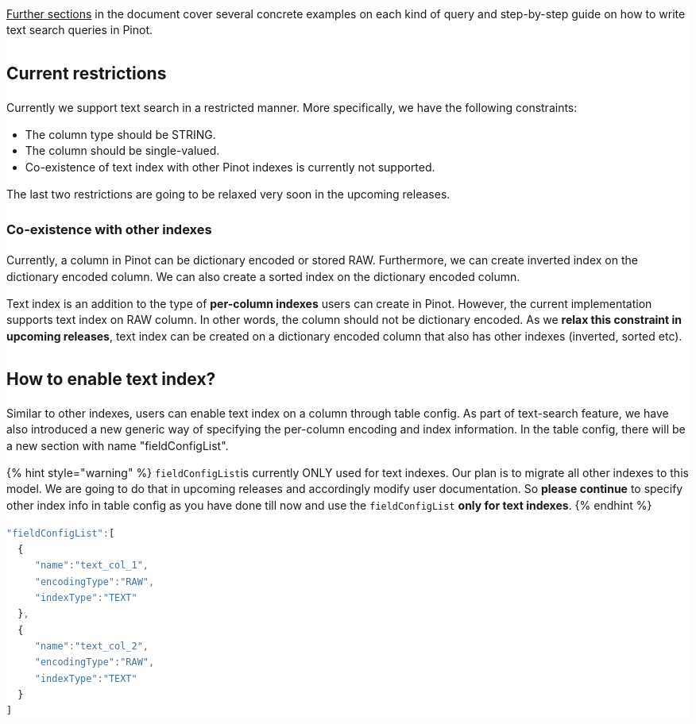[Further sections](https://apache-pinot.gitbook.io/apache-pinot-cookbook/text-search-support#writing-text-search-queries) in the document cover several concrete examples on each kind of query and step-by-step guide on how to write text search queries in Pinot.

## Current restrictions

Currently we support text search in a restricted manner. More specifically, we have the following constraints:

* The column type should be STRING.
* The column should be single-valued.
* Co-existence of text index with other Pinot indexes is currently not supported.

The last two restrictions are going to be relaxed very soon in the upcoming releases. 

### Co-existence with other indexes

Currently, a column in Pinot can be dictionary encoded or stored RAW. Furthermore, we can create inverted index on the dictionary encoded column. We can also create a sorted index on the dictionary encoded column.

Text index is an addition to the type of **per-column indexes** users can create in Pinot. However, the current implementation supports text index on RAW column. In other words, the column should not be dictionary encoded. As we **relax this constraint in upcoming releases**, text index can be created on a dictionary encoded column that also has other indexes \(inverted, sorted etc\).

## How to enable text index?

Similar to other indexes, users can enable text index on a column through table config. As part of text-search feature, we have also introduced a new generic way of specifying the per-column encoding and index information. In the table config, there will be a new section with name "fieldConfigList". 

{% hint style="warning" %}
`fieldConfigList`is currently ONLY used for text indexes. Our plan is to migrate all other indexes to this model. We are going to do that in upcoming releases and accordingly modify user documentation. So **please continue** to specify other index info in table config as you have done till now and use the `fieldConfigList` **only for text indexes**. 
{% endhint %}



```javascript
"fieldConfigList":[
  {
     "name":"text_col_1",
     "encodingType":"RAW",
     "indexType":"TEXT"
  },
  {
     "name":"text_col_2",
     "encodingType":"RAW",
     "indexType":"TEXT"
  }
]
```
